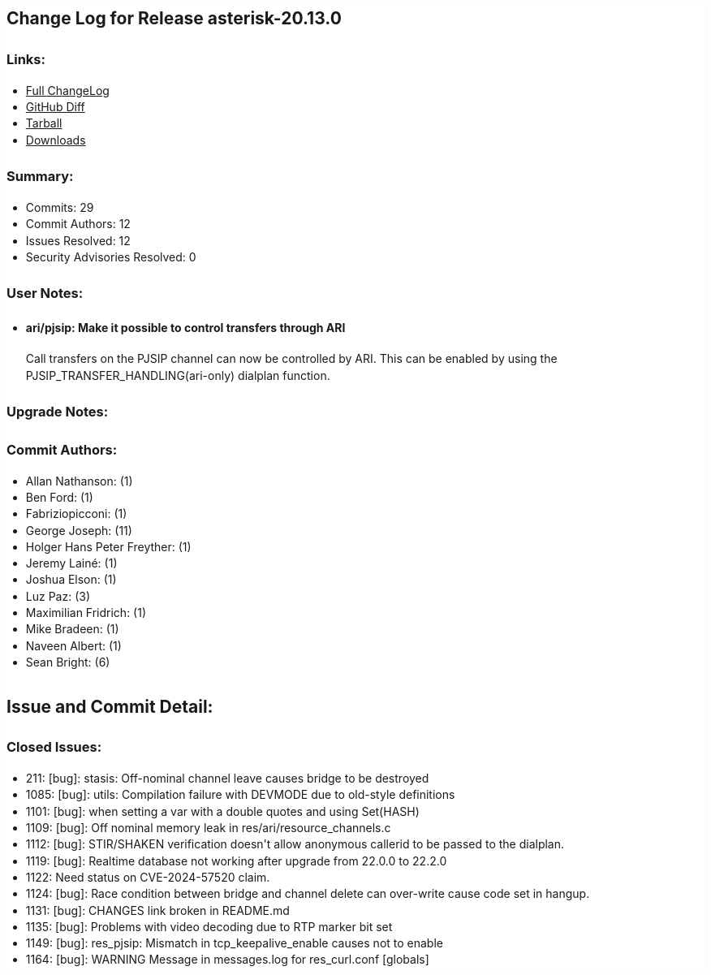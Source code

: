 
## Change Log for Release asterisk-20.13.0

### Links:

 - [Full ChangeLog](https://downloads.asterisk.org/pub/telephony/asterisk/releases/ChangeLog-20.13.0.html)  
 - [GitHub Diff](https://github.com/asterisk/asterisk/compare/20.12.0...20.13.0)  
 - [Tarball](https://downloads.asterisk.org/pub/telephony/asterisk/asterisk-20.13.0.tar.gz)  
 - [Downloads](https://downloads.asterisk.org/pub/telephony/asterisk)  

### Summary:

- Commits: 29
- Commit Authors: 12
- Issues Resolved: 12
- Security Advisories Resolved: 0

### User Notes:

- #### ari/pjsip: Make it possible to control transfers through ARI                    
  Call transfers on the PJSIP channel can now be controlled by
  ARI. This can be enabled by using the PJSIP_TRANSFER_HANDLING(ari-only)
  dialplan function.


### Upgrade Notes:


### Commit Authors:

- Allan Nathanson: (1)
- Ben Ford: (1)
- Fabriziopicconi: (1)
- George Joseph: (11)
- Holger Hans Peter Freyther: (1)
- Jeremy Lainé: (1)
- Joshua Elson: (1)
- Luz Paz: (3)
- Maximilian Fridrich: (1)
- Mike Bradeen: (1)
- Naveen Albert: (1)
- Sean Bright: (6)

## Issue and Commit Detail:

### Closed Issues:

  - 211: [bug]: stasis: Off-nominal channel leave causes bridge to be destroyed
  - 1085: [bug]: utils: Compilation failure with DEVMODE due to old-style definitions
  - 1101: [bug]: when setting a  var with a double quotes and using Set(HASH)
  - 1109: [bug]: Off nominal memory leak in res/ari/resource_channels.c
  - 1112: [bug]: STIR/SHAKEN verification doesn't allow anonymous callerid to be passed to the dialplan.
  - 1119: [bug]: Realtime database not working after upgrade from 22.0.0 to 22.2.0
  - 1122: Need status on CVE-2024-57520 claim.
  - 1124: [bug]: Race condition between bridge and channel delete can over-write cause code set in hangup.
  - 1131: [bug]: CHANGES link broken in README.md
  - 1135: [bug]: Problems with video decoding due to RTP marker bit set
  - 1149: [bug]: res_pjsip: Mismatch in tcp_keepalive_enable causes not to enable
  - 1164: [bug]: WARNING Message in messages.log for res_curl.conf [globals]
